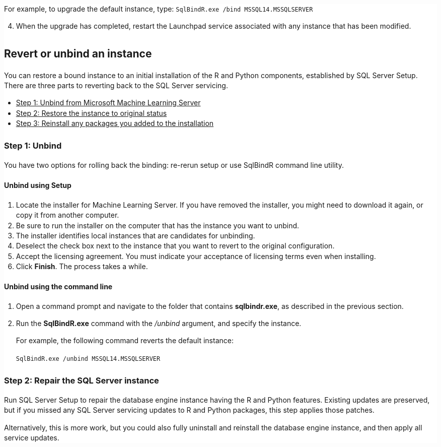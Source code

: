    For example, to upgrade the default instance, type:
    `SqlBindR.exe /bind MSSQL14.MSSQLSERVER`

4. When the upgrade has completed, restart the Launchpad service associated with any instance that has been modified.

## <a name="bkmk_Unbind"></a>Revert or unbind an instance

You can restore a bound instance to an initial installation of the R and Python components, established by SQL Server Setup. There are three parts to reverting back to the SQL Server servicing.

+ [Step 1: Unbind from Microsoft Machine Learning Server](#step-1-unbind)
+ [Step 2: Restore the instance to original status](#step-2-restore)
+ [Step 3: Reinstall any packages you added to the installation](#step-3-reinstall-packages)

<a name="step-1-unbind"></a> 

### Step 1: Unbind

You have two options for rolling back the binding: re-rerun setup or use SqlBindR command line utility.

#### <a name="bkmk_wizunbind"></a> Unbind using Setup

1. Locate the installer for Machine Learning Server. If you have removed the installer, you might need to download it again, or copy it from another computer.
2. Be sure to run the installer on the computer that has the instance you want to unbind.
2. The installer identifies local instances that are candidates for unbinding.
3. Deselect the check box next to the instance that you want to revert to the original configuration.
4. Accept the licensing agreement. You must indicate your acceptance of licensing terms even when installing.
5. Click **Finish**. The process takes a while.

#### <a name="bkmk_cmdunbind"></a> Unbind using the command line

1. Open a command prompt and navigate to the folder that contains **sqlbindr.exe**, as described in the previous section.

2. Run the **SqlBindR.exe** command with the */unbind* argument, and specify the instance.

   For example, the following command reverts the default instance:
   
    `SqlBindR.exe /unbind MSSQL14.MSSQLSERVER`

<a name="step-2-restore"></a> 

###  Step 2: Repair the SQL Server instance

Run SQL Server Setup to repair the database engine instance having the R and Python features. Existing updates are preserved, but if you missed any SQL Server servicing updates to R and Python packages, this step applies those patches.

Alternatively, this is more work, but you could also fully uninstall and reinstall the database engine instance, and then apply all service updates.
